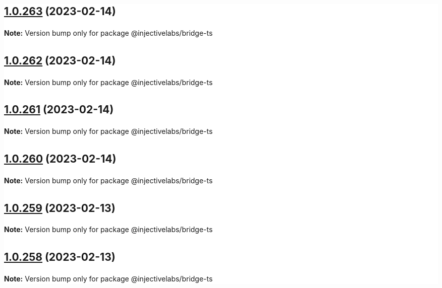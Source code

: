 

## [1.0.263](https://github.com/InjectiveLabs/injective-ts/compare/@injectivelabs/bridge-ts@1.0.262...@injectivelabs/bridge-ts@1.0.263) (2023-02-14)

**Note:** Version bump only for package @injectivelabs/bridge-ts





## [1.0.262](https://github.com/InjectiveLabs/injective-ts/compare/@injectivelabs/bridge-ts@1.0.261...@injectivelabs/bridge-ts@1.0.262) (2023-02-14)

**Note:** Version bump only for package @injectivelabs/bridge-ts





## [1.0.261](https://github.com/InjectiveLabs/injective-ts/compare/@injectivelabs/bridge-ts@1.0.260...@injectivelabs/bridge-ts@1.0.261) (2023-02-14)

**Note:** Version bump only for package @injectivelabs/bridge-ts





## [1.0.260](https://github.com/InjectiveLabs/injective-ts/compare/@injectivelabs/bridge-ts@1.0.259...@injectivelabs/bridge-ts@1.0.260) (2023-02-14)

**Note:** Version bump only for package @injectivelabs/bridge-ts





## [1.0.259](https://github.com/InjectiveLabs/injective-ts/compare/@injectivelabs/bridge-ts@1.0.258...@injectivelabs/bridge-ts@1.0.259) (2023-02-13)

**Note:** Version bump only for package @injectivelabs/bridge-ts





## [1.0.258](https://github.com/InjectiveLabs/injective-ts/compare/@injectivelabs/bridge-ts@1.0.257...@injectivelabs/bridge-ts@1.0.258) (2023-02-13)

**Note:** Version bump only for package @injectivelabs/bridge-ts



